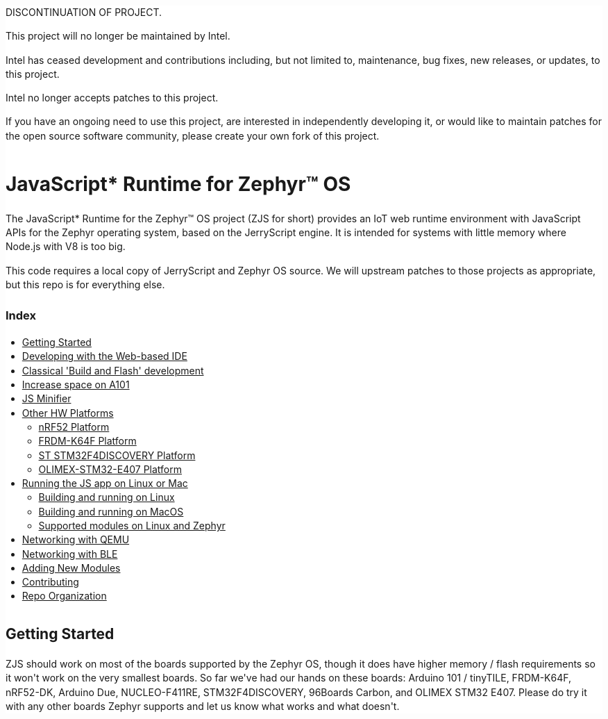 DISCONTINUATION OF PROJECT.

This project will no longer be maintained by Intel.

Intel has ceased development and contributions including, but not limited to, maintenance, bug fixes, new releases, or updates, to this project. 

Intel no longer accepts patches to this project.

If you have an ongoing need to use this project, are interested in independently developing it, or would like to maintain patches for the open source software community, please create your own fork of this project. 
# JavaScript\* Runtime for Zephyr&trade; OS

The JavaScript\* Runtime for the Zephyr&trade; OS project (ZJS for short)
provides an IoT web runtime environment with JavaScript APIs for the Zephyr
operating system, based on the JerryScript engine. It is intended for systems
with little memory where Node.js with V8 is too big.

This code requires a local copy of JerryScript and Zephyr OS source. We
will upstream patches to those projects as appropriate, but this repo is for
everything else.

### Index
* [Getting Started](#getting-started)
* [Developing with the Web-based IDE](#developing-with-the-web-based-ide)
* [Classical 'Build and Flash' development](#classical-build-and-flash-development)
* [Increase space on A101](#getting-more-space-on-your-arduino-101)
* [JS Minifier](#js-minifier)
* [Other HW Platforms](#other-hw-platforms)
   + [nRF52 Platform](#nrf52-platform)
   + [FRDM-K64F Platform](#frdm-k64f-platform)
   + [ST STM32F4DISCOVERY Platform](#st-stm32f4discovery-platform)
   + [OLIMEX-STM32-E407 Platform](#olimex-stm32-e407-platform)
* [Running the JS app on Linux or Mac](#running-the-js-app-on-linux-or-mac)
   + [Building and running on Linux](#building-and-running-on-linux)
   + [Building and running on MacOS](#building-and-running-on-macos)
   + [Supported modules on Linux and Zephyr](#supported-modules-on-linux-and-zephyr)
* [Networking with QEMU](#networking-with-qemu)
* [Networking with BLE](#networking-with-ble)
* [Adding New Modules](./src/MODULES.md)
* [Contributing](#contributing)
* [Repo Organization](#repo-organization)

## Getting Started

ZJS should work on most of the boards supported by the Zephyr OS, though it
does have higher memory / flash requirements so it won't work on the very
smallest boards. So far we've had our hands on these boards:
Arduino 101 / tinyTILE, FRDM-K64F, nRF52-DK, Arduino Due, NUCLEO-F411RE,
STM32F4DISCOVERY, 96Boards Carbon, and OLIMEX STM32 E407. Please do try it with
any other boards Zephyr supports and let us know what works and what doesn't.
